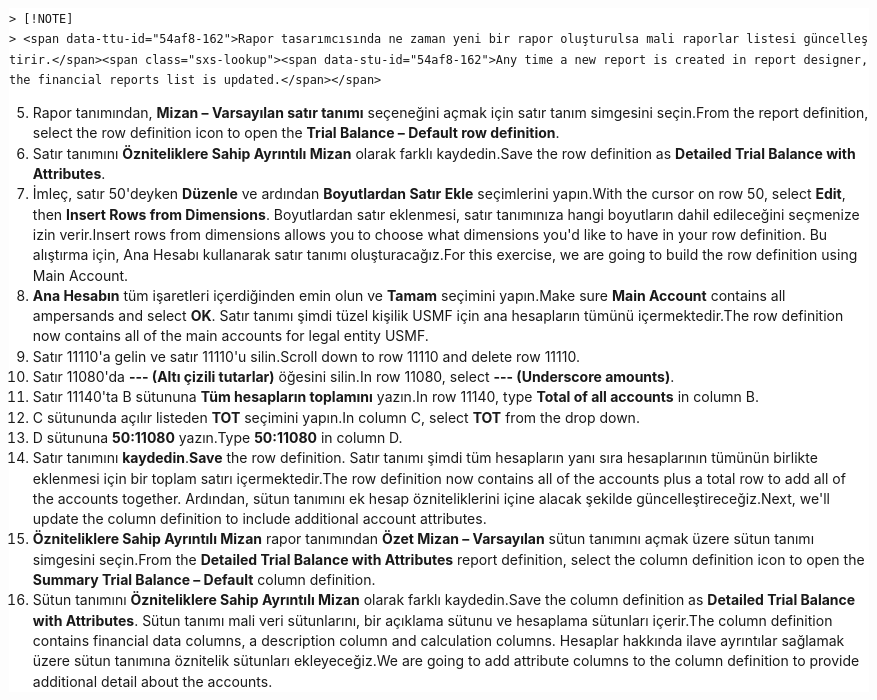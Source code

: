     > [!NOTE]
    > <span data-ttu-id="54af8-162">Rapor tasarımcısında ne zaman yeni bir rapor oluşturulsa mali raporlar listesi güncelleştirir.</span><span class="sxs-lookup"><span data-stu-id="54af8-162">Any time a new report is created in report designer, the financial reports list is updated.</span></span>

5. <span data-ttu-id="54af8-163">Rapor tanımından, **Mizan – Varsayılan satır tanımı** seçeneğini açmak için satır tanım simgesini seçin.</span><span class="sxs-lookup"><span data-stu-id="54af8-163">From the report definition, select the row definition icon to open the **Trial Balance – Default row definition**.</span></span>
6. <span data-ttu-id="54af8-164">Satır tanımını **Özniteliklere Sahip Ayrıntılı Mizan** olarak farklı kaydedin.</span><span class="sxs-lookup"><span data-stu-id="54af8-164">Save the row definition as **Detailed Trial Balance with Attributes**.</span></span>
7. <span data-ttu-id="54af8-165">İmleç, satır 50'deyken **Düzenle** ve ardından **Boyutlardan Satır Ekle** seçimlerini yapın.</span><span class="sxs-lookup"><span data-stu-id="54af8-165">With the cursor on row 50, select **Edit**, then **Insert Rows from Dimensions**.</span></span> <span data-ttu-id="54af8-166">Boyutlardan satır eklenmesi, satır tanımınıza hangi boyutların dahil edileceğini seçmenize izin verir.</span><span class="sxs-lookup"><span data-stu-id="54af8-166">Insert rows from dimensions allows you to choose what dimensions you'd like to have in your row definition.</span></span> <span data-ttu-id="54af8-167">Bu alıştırma için, Ana Hesabı kullanarak satır tanımı oluşturacağız.</span><span class="sxs-lookup"><span data-stu-id="54af8-167">For this exercise, we are going to build the row definition using Main Account.</span></span>
8. <span data-ttu-id="54af8-168">**Ana Hesabın** tüm işaretleri içerdiğinden emin olun ve **Tamam** seçimini yapın.</span><span class="sxs-lookup"><span data-stu-id="54af8-168">Make sure **Main Account** contains all ampersands and select **OK**.</span></span> <span data-ttu-id="54af8-169">Satır tanımı şimdi tüzel kişilik USMF için ana hesapların tümünü içermektedir.</span><span class="sxs-lookup"><span data-stu-id="54af8-169">The row definition now contains all of the main accounts for legal entity USMF.</span></span>
9. <span data-ttu-id="54af8-170">Satır 11110'a gelin ve satır 11110'u silin.</span><span class="sxs-lookup"><span data-stu-id="54af8-170">Scroll down to row 11110 and delete row 11110.</span></span>
10. <span data-ttu-id="54af8-171">Satır 11080'da **--- (Altı çizili tutarlar)** öğesini silin.</span><span class="sxs-lookup"><span data-stu-id="54af8-171">In row 11080, select **--- (Underscore amounts)**.</span></span>
11. <span data-ttu-id="54af8-172">Satır 11140'ta B sütununa **Tüm hesapların toplamını** yazın.</span><span class="sxs-lookup"><span data-stu-id="54af8-172">In row 11140, type **Total of all accounts** in column B.</span></span>
12. <span data-ttu-id="54af8-173">C sütununda açılır listeden **TOT** seçimini yapın.</span><span class="sxs-lookup"><span data-stu-id="54af8-173">In column C, select **TOT** from the drop down.</span></span>
13. <span data-ttu-id="54af8-174">D sütununa **50:11080** yazın.</span><span class="sxs-lookup"><span data-stu-id="54af8-174">Type **50:11080** in column D.</span></span>
14. <span data-ttu-id="54af8-175">Satır tanımını **kaydedin**.</span><span class="sxs-lookup"><span data-stu-id="54af8-175">**Save** the row definition.</span></span> <span data-ttu-id="54af8-176">Satır tanımı şimdi tüm hesapların yanı sıra hesaplarının tümünün birlikte eklenmesi için bir toplam satırı içermektedir.</span><span class="sxs-lookup"><span data-stu-id="54af8-176">The row definition now contains all of the accounts plus a total row to add all of the accounts together.</span></span> <span data-ttu-id="54af8-177">Ardından, sütun tanımını ek hesap özniteliklerini içine alacak şekilde güncelleştireceğiz.</span><span class="sxs-lookup"><span data-stu-id="54af8-177">Next, we'll update the column definition to include additional account attributes.</span></span>
15. <span data-ttu-id="54af8-178">**Özniteliklere Sahip Ayrıntılı Mizan** rapor tanımından **Özet Mizan – Varsayılan** sütun tanımını açmak üzere sütun tanımı simgesini seçin.</span><span class="sxs-lookup"><span data-stu-id="54af8-178">From the **Detailed Trial Balance with Attributes** report definition, select the column definition icon to open the **Summary Trial Balance – Default** column definition.</span></span>
16. <span data-ttu-id="54af8-179">Sütun tanımını **Özniteliklere Sahip Ayrıntılı Mizan** olarak farklı kaydedin.</span><span class="sxs-lookup"><span data-stu-id="54af8-179">Save the column definition as **Detailed Trial Balance with Attributes**.</span></span> <span data-ttu-id="54af8-180">Sütun tanımı mali veri sütunlarını, bir açıklama sütunu ve hesaplama sütunları içerir.</span><span class="sxs-lookup"><span data-stu-id="54af8-180">The column definition contains financial data columns, a description column and calculation columns.</span></span> <span data-ttu-id="54af8-181">Hesaplar hakkında ilave ayrıntılar sağlamak üzere sütun tanımına öznitelik sütunları ekleyeceğiz.</span><span class="sxs-lookup"><span data-stu-id="54af8-181">We are going to add attribute columns to the column definition to provide additional detail about the accounts.</span></span>